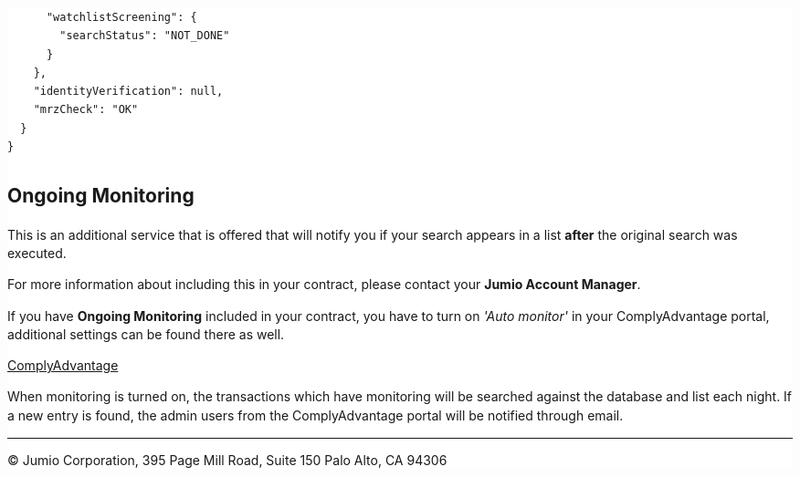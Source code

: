~~~
      "watchlistScreening": {
        "searchStatus": "NOT_DONE"
      }
    },
    "identityVerification": null,
    "mrzCheck": "OK"
  }
}
~~~

## Ongoing Monitoring

This is an additional service that is offered that will notify you if your search appears in a list **after** the original search was executed.

For more information about including this in your contract, please contact your **Jumio Account Manager**.

If you have **Ongoing Monitoring** included in your contract, you have to turn on *'Auto monitor'* in your ComplyAdvantage portal, additional settings can be found there as well.

[ComplyAdvantage](https://app.complyadvantage.com/#/settings/monitor)

When monitoring is turned on, the transactions which have monitoring will be searched against the database and list each night. If a new entry is found, the admin users from the ComplyAdvantage portal will be notified through email.

---
&copy; Jumio Corporation, 395 Page Mill Road, Suite 150 Palo Alto, CA 94306
